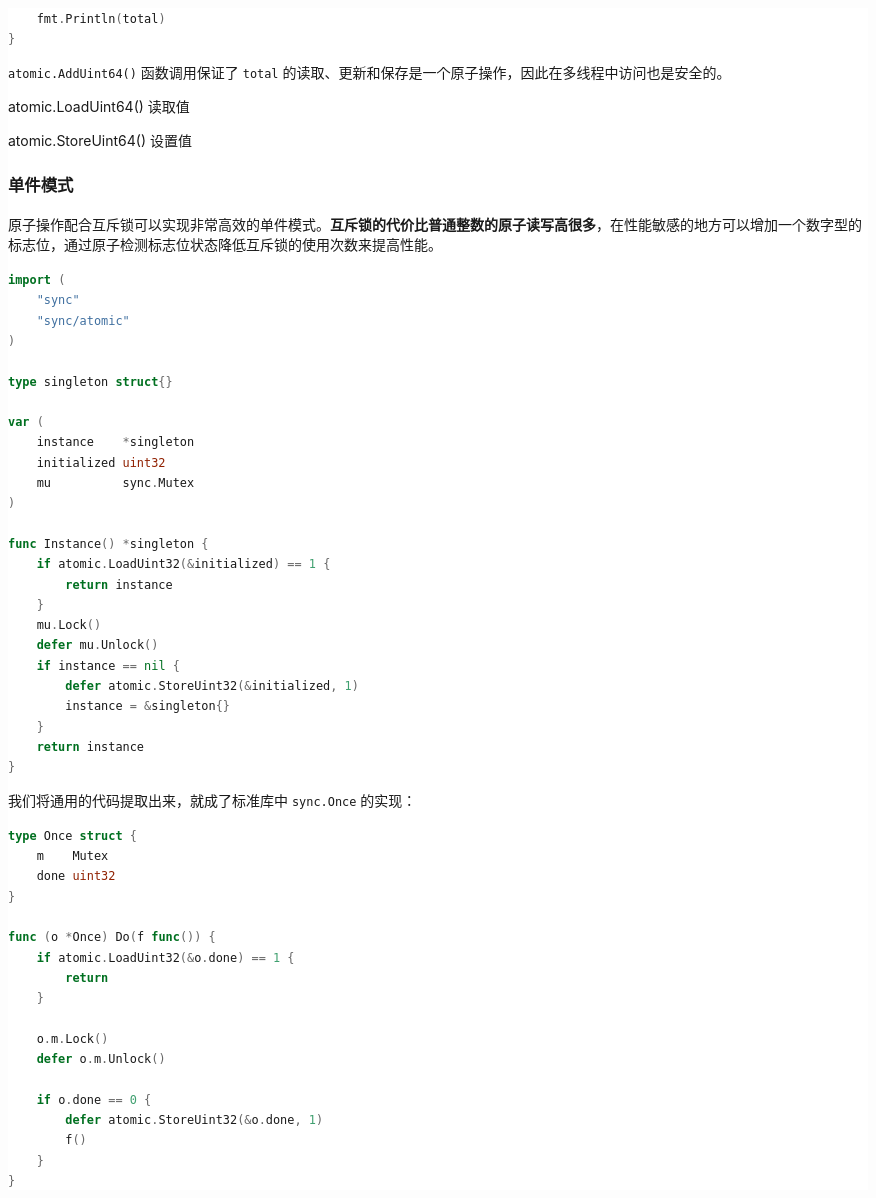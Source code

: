 ```go
	fmt.Println(total)
}
```

`atomic.AddUint64()` 函数调用保证了 `total` 的读取、更新和保存是一个原子操作，因此在多线程中访问也是安全的。

atomic.LoadUint64() 读取值

atomic.StoreUint64() 设置值

### 单件模式

原子操作配合互斥锁可以实现非常高效的单件模式。**互斥锁的代价比普通整数的原子读写高很多**，在性能敏感的地方可以增加一个数字型的标志位，通过原子检测标志位状态降低互斥锁的使用次数来提高性能。

```go
import (
	"sync"
	"sync/atomic"
)

type singleton struct{}

var (
	instance    *singleton
	initialized uint32
	mu          sync.Mutex
)

func Instance() *singleton {
	if atomic.LoadUint32(&initialized) == 1 {
		return instance
	}
	mu.Lock()
	defer mu.Unlock()
	if instance == nil {
		defer atomic.StoreUint32(&initialized, 1)
		instance = &singleton{}
	}
	return instance
}
```

我们将通用的代码提取出来，就成了标准库中 `sync.Once` 的实现：

```go
type Once struct {
    m    Mutex
    done uint32
}

func (o *Once) Do(f func()) {
    if atomic.LoadUint32(&o.done) == 1 {
        return
    }

    o.m.Lock()
    defer o.m.Unlock()

    if o.done == 0 {
        defer atomic.StoreUint32(&o.done, 1)
        f()
    }
}
```
